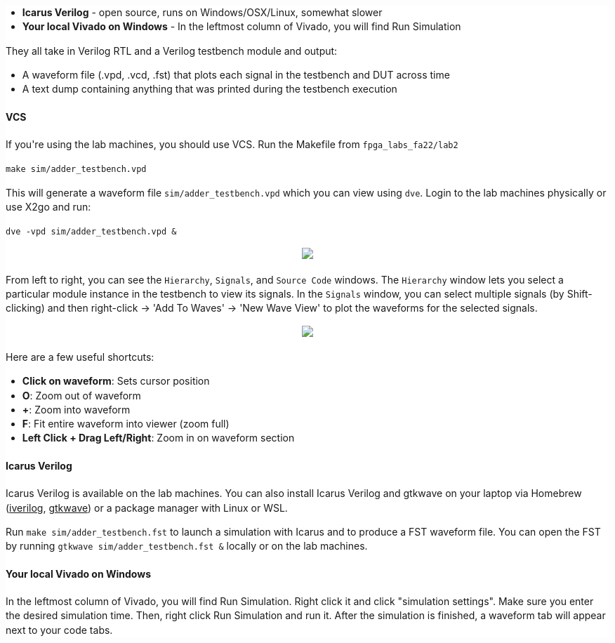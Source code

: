 - **Icarus Verilog** - open source, runs on Windows/OSX/Linux, somewhat slower
- **Your local Vivado on Windows** - In the leftmost column of Vivado, you will find Run Simulation

They all take in Verilog RTL and a Verilog testbench module and output:
- A waveform file (.vpd, .vcd, .fst) that plots each signal in the testbench and DUT across time
- A text dump containing anything that was printed during the testbench execution

#### VCS
If you're using the lab machines, you should use VCS.
Run the Makefile from `fpga_labs_fa22/lab2`
```shell
make sim/adder_testbench.vpd
```
This will generate a waveform file `sim/adder_testbench.vpd` which you can view using `dve`.
Login to the lab machines physically or use X2go and run:
```shell
dve -vpd sim/adder_testbench.vpd &
```

<p align="center">
<img src="./figs/dve.png" width="800" />
</p>

From left to right, you can see the `Hierarchy`, `Signals`, and `Source Code` windows.
The `Hierarchy` window lets you select a particular module instance in the testbench to view its signals.
In the `Signals` window, you can select multiple signals (by Shift-clicking) and then right-click → 'Add To Waves' → 'New Wave View' to plot the waveforms for the selected signals.

<p align="center">
<img src="./figs/dve_wave.png" width="800" />
</p>

Here are a few useful shortcuts:
- **Click on waveform**: Sets cursor position
- **O**: Zoom out of waveform
- **+**: Zoom into waveform
- **F**: Fit entire waveform into viewer (zoom full)
- **Left Click + Drag Left/Right**: Zoom in on waveform section



#### Icarus Verilog
Icarus Verilog is available on the lab machines.
You can also install Icarus Verilog and gtkwave on your laptop via Homebrew ([iverilog](https://formulae.brew.sh/formula/icarus-verilog), [gtkwave](https://formulae.brew.sh/cask/gtkwave)) or a package manager with Linux or WSL.

Run `make sim/adder_testbench.fst` to launch a simulation with Icarus and to produce a FST waveform file.
You can open the FST by running `gtkwave sim/adder_testbench.fst &` locally or on the lab machines.

#### Your local Vivado on Windows
In the leftmost column of Vivado, you will find Run Simulation. Right click it and click "simulation settings". Make sure you enter the desired simulation time. Then, right click Run Simulation and run it. After the simulation is finished, a waveform tab will appear next to your code tabs.
